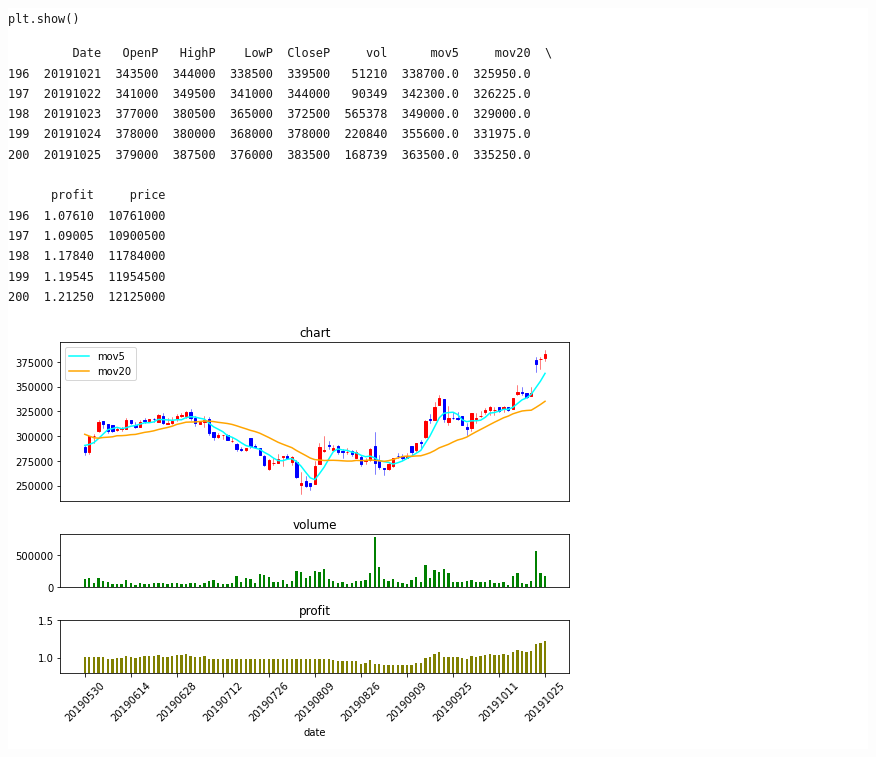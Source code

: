 ```python
plt.show()

```

             Date   OpenP   HighP    LowP  CloseP     vol      mov5     mov20  \
    196  20191021  343500  344000  338500  339500   51210  338700.0  325950.0   
    197  20191022  341000  349500  341000  344000   90349  342300.0  326225.0   
    198  20191023  377000  380500  365000  372500  565378  349000.0  329000.0   
    199  20191024  378000  380000  368000  378000  220840  355600.0  331975.0   
    200  20191025  379000  387500  376000  383500  168739  363500.0  335250.0   
    
          profit     price  
    196  1.07610  10761000  
    197  1.09005  10900500  
    198  1.17840  11784000  
    199  1.19545  11954500  
    200  1.21250  12125000  
    


![png](img/output_28_1.png)


